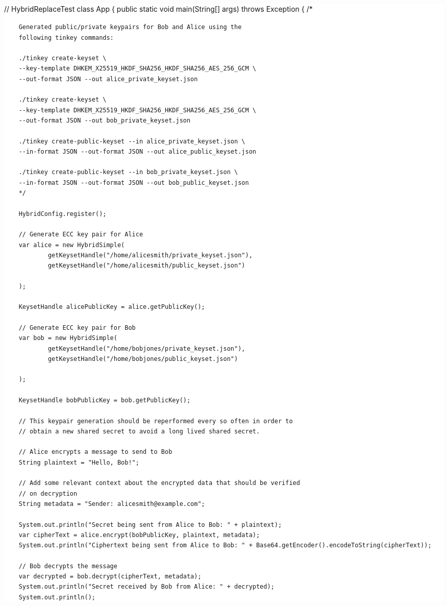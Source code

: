 // HybridReplaceTest
class App {
    public static void main(String[] args) throws Exception {
        /*

        Generated public/private keypairs for Bob and Alice using the
        following tinkey commands:

        ./tinkey create-keyset \
        --key-template DHKEM_X25519_HKDF_SHA256_HKDF_SHA256_AES_256_GCM \
        --out-format JSON --out alice_private_keyset.json

        ./tinkey create-keyset \
        --key-template DHKEM_X25519_HKDF_SHA256_HKDF_SHA256_AES_256_GCM \
        --out-format JSON --out bob_private_keyset.json

        ./tinkey create-public-keyset --in alice_private_keyset.json \
        --in-format JSON --out-format JSON --out alice_public_keyset.json

        ./tinkey create-public-keyset --in bob_private_keyset.json \
        --in-format JSON --out-format JSON --out bob_public_keyset.json
        */

        HybridConfig.register();

        // Generate ECC key pair for Alice
        var alice = new HybridSimple(
                getKeysetHandle("/home/alicesmith/private_keyset.json"),
                getKeysetHandle("/home/alicesmith/public_keyset.json")

        );

        KeysetHandle alicePublicKey = alice.getPublicKey();

        // Generate ECC key pair for Bob
        var bob = new HybridSimple(
                getKeysetHandle("/home/bobjones/private_keyset.json"),
                getKeysetHandle("/home/bobjones/public_keyset.json")

        );

        KeysetHandle bobPublicKey = bob.getPublicKey();

        // This keypair generation should be reperformed every so often in order to
        // obtain a new shared secret to avoid a long lived shared secret.

        // Alice encrypts a message to send to Bob
        String plaintext = "Hello, Bob!";

        // Add some relevant context about the encrypted data that should be verified
        // on decryption
        String metadata = "Sender: alicesmith@example.com";

        System.out.println("Secret being sent from Alice to Bob: " + plaintext);
        var cipherText = alice.encrypt(bobPublicKey, plaintext, metadata);
        System.out.println("Ciphertext being sent from Alice to Bob: " + Base64.getEncoder().encodeToString(cipherText));

        // Bob decrypts the message
        var decrypted = bob.decrypt(cipherText, metadata);
        System.out.println("Secret received by Bob from Alice: " + decrypted);
        System.out.println();
